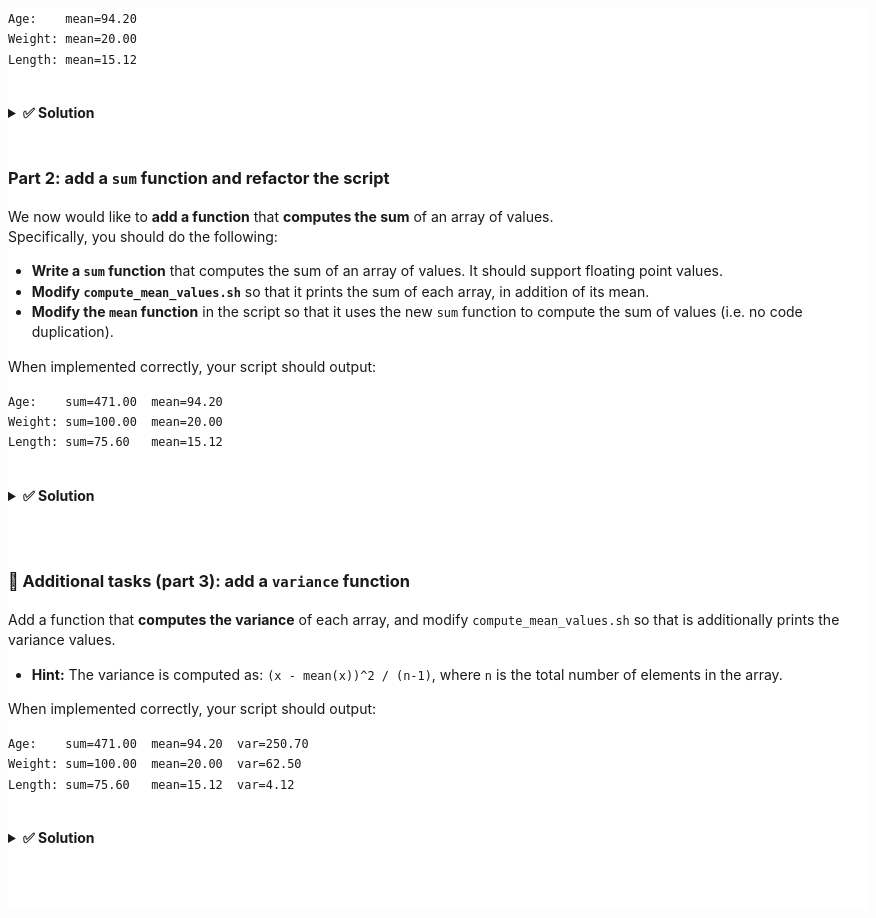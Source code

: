 ```sh
Age:    mean=94.20
Weight: mean=20.00
Length: mean=15.12
```

<br>
<details><summary><b>✅ Solution</b></summary></details>
<br>

### Part 2: add a `sum` function and refactor the script

We now would like to **add a function** that **computes the sum** of an array
of values.  
Specifically, you should do the following:

* **Write a `sum` function** that computes the sum of an array of values. It
  should support floating point values.
* **Modify `compute_mean_values.sh`** so that it prints the sum of each array,
  in addition of its mean.
* **Modify the `mean` function** in the script so that it uses the new `sum`
  function to compute the sum of values (i.e. no code duplication).

When implemented correctly, your script should output:

```sh
Age:    sum=471.00  mean=94.20
Weight: sum=100.00  mean=20.00
Length: sum=75.60   mean=15.12
```

<br>
<details><summary><b>✅ Solution</b></summary></details>
<br>

<br>

### 🔮 Additional tasks (part 3): add a `variance` function

Add a function that **computes the variance** of each array, and modify
`compute_mean_values.sh` so that is additionally prints the variance values.

* **Hint:** The variance is computed as: `(x - mean(x))^2 / (n-1)`, where `n`
  is the total number of elements in the array.

When implemented correctly, your script should output:

```sh
Age:    sum=471.00  mean=94.20  var=250.70
Weight: sum=100.00  mean=20.00  var=62.50
Length: sum=75.60   mean=15.12  var=4.12
```

<br>
<details><summary><b>✅ Solution</b></summary></details>
<br>

<br>
<br>
